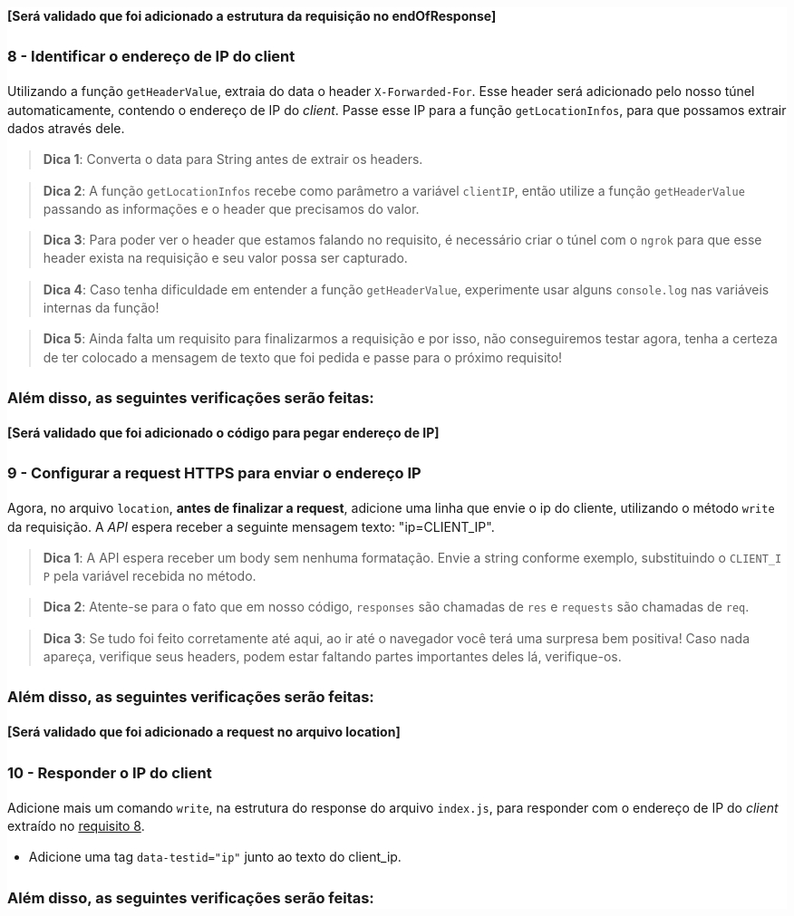 **[Será validado que foi adicionado a estrutura da requisição no endOfResponse]**

### 8 - Identificar o endereço de IP do client

Utilizando a função `getHeaderValue`, extraia do data o header `X-Forwarded-For`. Esse header será adicionado pelo nosso túnel automaticamente, contendo o endereço de IP do _client_. Passe esse IP para a função `getLocationInfos`, para que possamos extrair dados através dele.

> **Dica 1**: Converta o data para String antes de extrair os headers.

> **Dica 2**: A função `getLocationInfos` recebe como parâmetro a variável `clientIP`, então utilize a função `getHeaderValue` passando as informações e o header que precisamos do valor.

> **Dica 3**: Para poder ver o header que estamos falando no requisito, é necessário criar o túnel com o `ngrok` para que esse header exista na requisição e seu valor possa ser capturado.

> **Dica 4**: Caso tenha dificuldade em entender a função `getHeaderValue`, experimente usar alguns `console.log` nas variáveis internas da função!

> **Dica 5**: Ainda falta um requisito para finalizarmos a requisição e por isso, não conseguiremos testar agora, tenha a certeza de ter colocado a mensagem de texto que foi pedida e passe para o próximo requisito!

### Além disso, as seguintes verificações serão feitas:

**[Será validado que foi adicionado o código para pegar endereço de IP]**

### 9 - Configurar a request HTTPS para enviar o endereço IP

Agora, no arquivo `location`, **antes de finalizar a request**, adicione uma linha que envie o ip do cliente, utilizando o método `write` da requisição. A _API_ espera receber a seguinte mensagem texto: "ip=CLIENT_IP".

> **Dica 1**: A API espera receber um body sem nenhuma formatação. Envie a string conforme exemplo, substituindo o `CLIENT_IP` pela variável recebida no método.

> **Dica 2**: Atente-se para o fato que em nosso código, `responses` são chamadas de `res` e `requests` são chamadas de `req`.

> **Dica 3**: Se tudo foi feito corretamente até aqui, ao ir até o navegador você terá uma surpresa bem positiva! Caso nada apareça, verifique seus headers, podem estar faltando partes importantes deles lá, verifique-os.

### Além disso, as seguintes verificações serão feitas:

**[Será validado que foi adicionado a request no arquivo location]**

### 10 - Responder o IP do client

Adicione mais um comando `write`, na estrutura do response do arquivo `index.js`, para responder com o endereço de IP do _client_ extraído no [requisito 8](#-8---Identificar-o-endereço-de-IP-do-client).

- Adicione uma tag `data-testid="ip"` junto ao texto do client_ip.

### Além disso, as seguintes verificações serão feitas:
